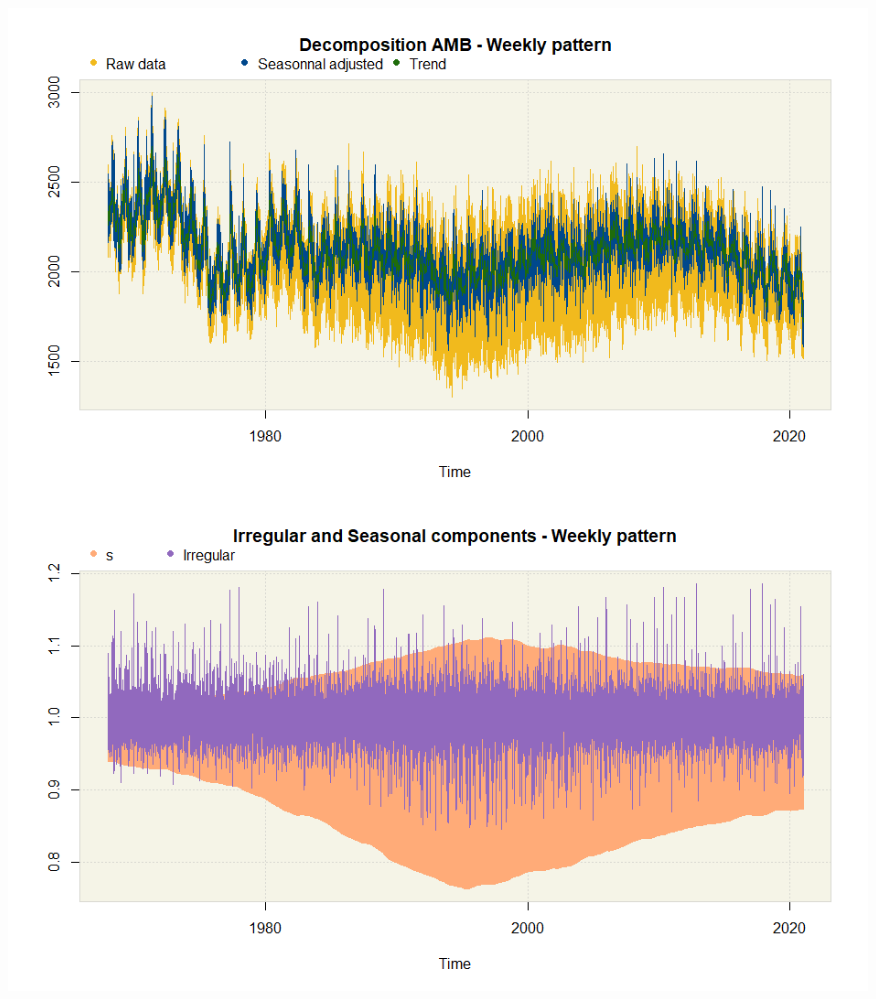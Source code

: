 <img src="man/figures/README-amb plot 1-1.png" width="100%" style="display: block; margin: auto;" /><img src="man/figures/README-amb plot 1-2.png" width="100%" style="display: block; margin: auto;" />
